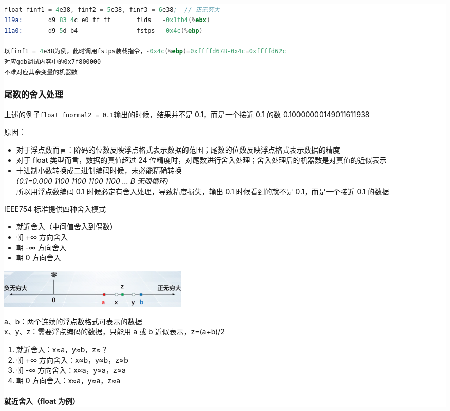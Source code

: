 
```s
float finf1 = 4e38, finf2 = 5e38, finf3 = 6e38;  // 正无穷大
119a:       d9 83 4c e0 ff ff       flds   -0x1fb4(%ebx)
11a0:       d9 5d b4                fstps  -0x4c(%ebp)

以finf1 = 4e38为例，此时调用fstps装载指令，-0x4c(%ebp)=0xffffd678-0x4c=0xffffd62c
对应gdb调试内容中的0x7f800000
不难对应其余变量的机器数
```

### 尾数的舍入处理

上述的例子`float fnormal2 = 0.1`输出的时候，结果并不是 0.1，而是一个接近 0.1 的数 0.10000000149011611938

原因：

- 对于浮点数而言：阶码的位数反映浮点格式表示数据的范围；尾数的位数反映浮点格式表示数据的精度
- 对于 float 类型而言，数据的真值超过 24 位精度时，对尾数进行舍入处理；舍入处理后的机器数是对真值的近似表示
- 十进制小数转换成二进制编码时候，未必能精确转换  
  _(0.1=0.000 1100 1100 1100 1100 ... B 无限循环)_  
  所以用浮点数编码 0.1 时候必定有舍入处理，导致精度损失，输出 0.1 时候看到的就不是 0.1，而是一个接近 0.1 的数据

IEEE754 标准提供四种舍入模式

- 就近舍入（中间值舍入到偶数）
- 朝 +∞ 方向舍入
- 朝 -∞ 方向舍入
- 朝 0 方向舍入

<div align="left"><img src="../images/第四部分/3-程序调试实践：数据的存储与运算/IEEE754舍入举例.png" alt="IEEE754舍入举例" height=70 width= /></div>

a、b：两个连续的浮点数格式可表示的数据  
x、y、z：需要浮点编码的数据，只能用 a 或 b 近似表示，z=(a+b)/2

1. 就近舍入：x≈a，y≈b，z≈？
2. 朝 +∞ 方向舍入：x≈b，y≈b，z≈b
3. 朝 -∞ 方向舍入：x≈a，y≈a，z≈a
4. 朝 0 方向舍入：x≈a，y≈a，z≈a

#### 就近舍入（float 为例）
